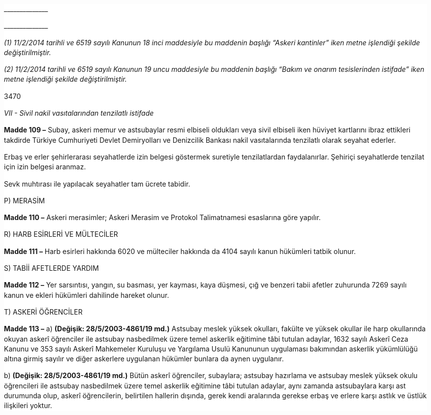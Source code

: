\_\_\_\_\_\_\_\_\_\_\_\_\_\_

\_\_\_\_\_\_\_\_\_\_\_\_\_\_

*(1) 11/2/2014 tarihli ve 6519 sayılı Kanunun 18 inci maddesiyle bu
maddenin başlığı “Askeri kantinler” iken metne işlendiği şekilde
değiştirilmiştir.*

*(2) 11/2/2014 tarihli ve 6519 sayılı Kanunun 19 uncu maddesiyle bu
maddenin başlığı “Bakım ve onarım tesislerinden istifade” iken metne
işlendiği şekilde değiştirilmiştir.*

3470

*VII - Sivil nakil vasıtalarından tenzilatlı istifade*

**Madde 109 –** Subay, askeri memur ve astsubaylar resmi elbiseli
oldukları veya sivil elbiseli iken hüviyet kartlarını ibraz ettikleri
takdirde Türkiye Cumhuriyeti Devlet Demiryolları ve Denizcilik Bankası
nakil vasıtalarında tenzilatlı olarak seyahat ederler.

Erbaş ve erler şehirlerarası seyahatlerde izin belgesi göstermek
suretiyle tenzilatlardan faydalanırlar. Şehiriçi seyahatlerde tenzilat
için izin belgesi aranmaz.

Sevk muhtırası ile yapılacak seyahatler tam ücrete tabidir.

P\) MERASİM

**Madde 110 –** Askeri merasimler; Askeri Merasim ve Protokol
Talimatnamesi esaslarına göre yapılır.

R\) HARB ESİRLERİ VE MÜLTECİLER

**Madde 111 –** Harb esirleri hakkında 6020 ve mülteciler hakkında da
4104 sayılı kanun hükümleri tatbik olunur.

S\) TABİİ AFETLERDE YARDIM

**Madde 112 –** Yer sarsıntısı, yangın, su basması, yer kayması, kaya
düşmesi, çığ ve benzeri tabii afetler zuhurunda 7269 sayılı kanun ve
ekleri hükümleri dahilinde hareket olunur.

T\) ASKERİ ÖĞRENCİLER

**Madde 113 –** a) **(Değişik: 28/5/2003-4861/19 md.)** Astsubay meslek
yüksek okulları, fakülte ve yüksek okullar ile harp okullarında okuyan
askerî öğrenciler ile astsubay nasbedilmek üzere temel askerlik
eğitimine tâbi tutulan adaylar, 1632 sayılı Askerî Ceza Kanunu ve 353
sayılı Askerî Mahkemeler Kuruluşu ve Yargılama Usulü Kanununun
uygulaması bakımından askerlik yükümlülüğü altına girmiş sayılır ve
diğer askerlere uygulanan hükümler bunlara da aynen uygulanır.

b\) **(Değişik: 28/5/2003-4861/19 md.)** Bütün askerî öğrenciler,
subaylara; astsubay hazırlama ve astsubay meslek yüksek okulu
öğrencileri ile astsubay nasbedilmek üzere temel askerlik eğitimine tâbi
tutulan adaylar, aynı zamanda astsubaylara karşı ast durumunda olup,
askerî öğrencilerin, belirtilen hallerin dışında, gerek kendi aralarında
gerekse erbaş ve erlere karşı astlık ve üstlük ilişkileri yoktur.
